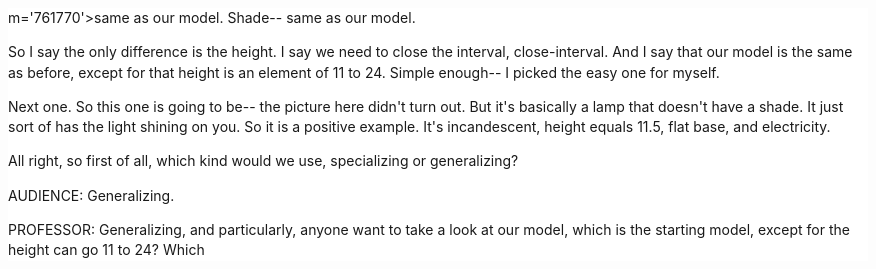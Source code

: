   m='761770'>same as</span> <span m='762110'>our</span> <span
  m='762210'>model.</span> <span m='762770'>Shade--</span> <span m='763260'>same
  as</span> <span m='763460'>our</span> <span m='763550'>model.</span>
  </p><p><span m='763860'>So</span> <span m='764540'>I</span> <span
  m='764750'>say</span> <span m='764940'>the</span> <span m='765110'>only</span>
  <span m='765350'>difference</span> <span m='765730'>is</span> <span
  m='765840'>the</span> <span m='765910'>height.</span> <span
  m='766860'>I</span> <span m='767040'>say</span> <span m='767640'>we</span>
  <span m='767750'>need</span> <span m='767920'>to</span> <span
  m='768000'>close</span> <span m='768370'>the</span> <span
  m='768470'>interval,</span> <span m='772422'>close-interval.</span> <span
  m='775030'>And</span> <span m='775300'>I</span> <span m='775390'>say</span>
  <span m='775600'>that</span> <span m='775820'>our</span> <span
  m='775930'>model</span> <span m='776450'>is</span> <span m='781100'>the</span>
  <span m='781150'>same</span> <span m='781440'>as</span> <span
  m='781550'>before,</span> <span m='782290'>except</span> <span
  m='782710'>for</span> <span m='782840'>that</span> <span
  m='784390'>height</span> <span m='787940'>is</span> <span m='788620'>an</span>
  <span m='788780'>element</span> <span m='789450'>of</span> <span
  m='790980'>11</span> <span m='791350'>to</span> <span m='791480'>24.</span>
  <span m='796620'>Simple</span> <span m='796960'>enough--</span> <span
  m='798020'>I</span> <span m='798180'>picked</span> <span m='798390'>the</span>
  <span m='798470'>easy</span> <span m='798630'>one</span> <span
  m='798840'>for</span> <span m='798950'>myself.</span> </p><p><span
  m='800610'>Next</span> <span m='800870'>one.</span> <span m='802900'>So</span>
  <span m='807240'>this</span> <span m='807520'>one</span> <span
  m='808020'>is</span> <span m='812260'>going</span> <span m='812680'>to</span>
  <span m='813160'>be--</span> <span m='820970'>the</span> <span
  m='821200'>picture here</span> <span m='821750'>didn't</span> <span
  m='821970'>turn</span> <span m='822200'>out.</span> <span
  m='822430'>But</span> <span m='823020'>it's</span> <span
  m='823250'>basically</span> <span m='824630'>a</span> <span m='824760'>lamp
  that</span> <span m='825150'>doesn't</span> <span m='825390'>have</span> <span
  m='825480'>a</span> <span m='825530'>shade. It</span> <span
  m='825990'>just</span> <span m='826090'>sort</span> <span m='826320'>of</span>
  <span m='826380'>has</span> <span m='826530'>the</span> <span
  m='826620'>light</span> <span m='828690'>shining</span> <span
  m='830210'>on</span> <span m='830370'>you.</span> <span m='831600'>So</span>
  <span m='832080'>it</span> <span m='832250'>is</span> <span
  m='832370'>a</span> <span m='832460'>positive</span> <span
  m='832950'>example.</span> <span m='836040'>It's</span> <span
  m='837550'>incandescent,</span> <span m='840850'>height</span> <span
  m='841160'>equals</span> <span m='841450'>11.5,</span> <span
  m='847420'>flat</span> <span m='847860'>base,</span> <span
  m='850570'>and</span> <span m='850860'>electricity.</span> </p><p><span
  m='855350'>All</span> <span m='855770'>right,</span> <span
  m='856300'>so</span> <span m='858880'>first</span> <span m='859190'>of</span>
  <span m='859270'>all,</span> <span m='859920'>which</span> <span
  m='860190'>kind would</span> <span m='860440'>we</span> <span
  m='860670'>use,</span> <span m='862880'>specializing</span> <span
  m='863440'>or</span> <span m='863510'>generalizing?</span> </p><p><span
  m='864850'>AUDIENCE: Generalizing.</span> </p><p><span m='865260'>PROFESSOR:
  Generalizing,</span> <span m='865670'>and</span> <span
  m='866050'>particularly,</span> <span m='868170'>anyone</span> <span
  m='868810'>want</span> <span m='869310'>to</span> <span m='870530'>take</span>
  <span m='870740'>a</span> <span m='870790'>look</span> <span
  m='871020'>at</span> <span m='871150'>our</span> <span
  m='871310'>model,</span> <span m='871780'>which</span> <span
  m='872020'>is</span> <span m='872770'>the</span> <span
  m='872910'>starting</span> <span m='873290'>model,</span> <span
  m='873610'>except</span> <span m='873890'>for</span> <span
  m='873970'>the</span> <span m='874180'>height</span> <span
  m='874550'>can</span> <span m='874870'>go</span> <span m='875020'>11 to</span>
  <span m='875400'>24?</span> <span m='877760'>Which</span> <span